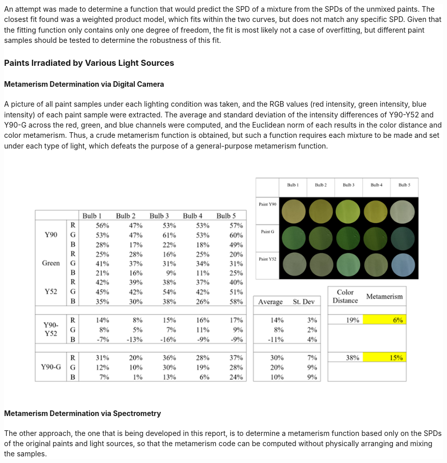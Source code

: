 An attempt was made to determine a function that would predict the SPD of a mixture from the SPDs of the unmixed paints. The closest fit found was a weighted product model, which fits within the two curves, but does not match any specific SPD. Given that the fitting function only contains only one degree of freedom, the fit is most likely not a case of overfitting, but different paint samples should be tested to determine the robustness of this fit.

### Paints Irradiated by Various Light Sources

#### Metamerism Determination via Digital Camera

A picture of all paint samples under each lighting condition was taken, and the RGB values (red intensity, green intensity, blue intensity) of each paint sample were extracted. The average and standard deviation of the intensity differences of Y90-Y52 and Y90-G across the red, green, and blue channels were computed, and the Euclidean norm of each results in the color distance and color metamerism. Thus, a crude metamerism function is obtained, but such a function requires each mixture to be made and set under each type of light, which defeats the purpose of a general-purpose metamerism function.

![](4.png)
 
#### Metamerism Determination via Spectrometry

The other approach, the one that is being developed in this report, is to determine a metamerism function based only on the SPDs of the original paints and light sources, so that the metamerism code can be computed without physically arranging and mixing the samples. 
